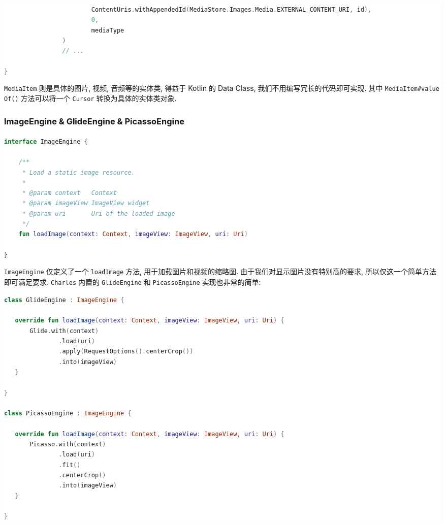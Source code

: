 ```kotlin
                        ContentUris.withAppendedId(MediaStore.Images.Media.EXTERNAL_CONTENT_URI, id),
                        0,
                        mediaType
                )
                // ...

}
```

`MediaItem` 则是具体的图片, 视频, 音频等的实体类, 得益于 Kotlin 的 Data Class, 我们不用编写冗长的代码即可实现. 其中 `MediaItem#valueOf()` 方法可以将一个 `Cursor` 转换为具体的实体类对象.

### ImageEngine & GlideEngine & PicassoEngine
```kotlin
interface ImageEngine {

    /**
     * Load a static image resource.
     *
     * @param context   Context
     * @param imageView ImageView widget
     * @param uri       Uri of the loaded image
     */
    fun loadImage(context: Context, imageView: ImageView, uri: Uri)

}
```

`ImageEngine` 仅定义了一个 `loadImage` 方法, 用于加载图片和视频的缩略图. 由于我们对显示图片没有特别高的要求, 所以仅这一个简单方法即可满足要求. `Charles` 内置的
 `GlideEngine` 和 `PicassoEngine` 实现也非常的简单:
 
 ```kotlin
 class GlideEngine : ImageEngine {

    override fun loadImage(context: Context, imageView: ImageView, uri: Uri) {
        Glide.with(context)
                .load(uri)
                .apply(RequestOptions().centerCrop())
                .into(imageView)
    }

}

class PicassoEngine : ImageEngine {

    override fun loadImage(context: Context, imageView: ImageView, uri: Uri) {
        Picasso.with(context)
                .load(uri)
                .fit()
                .centerCrop()
                .into(imageView)
    }

}
 ```
